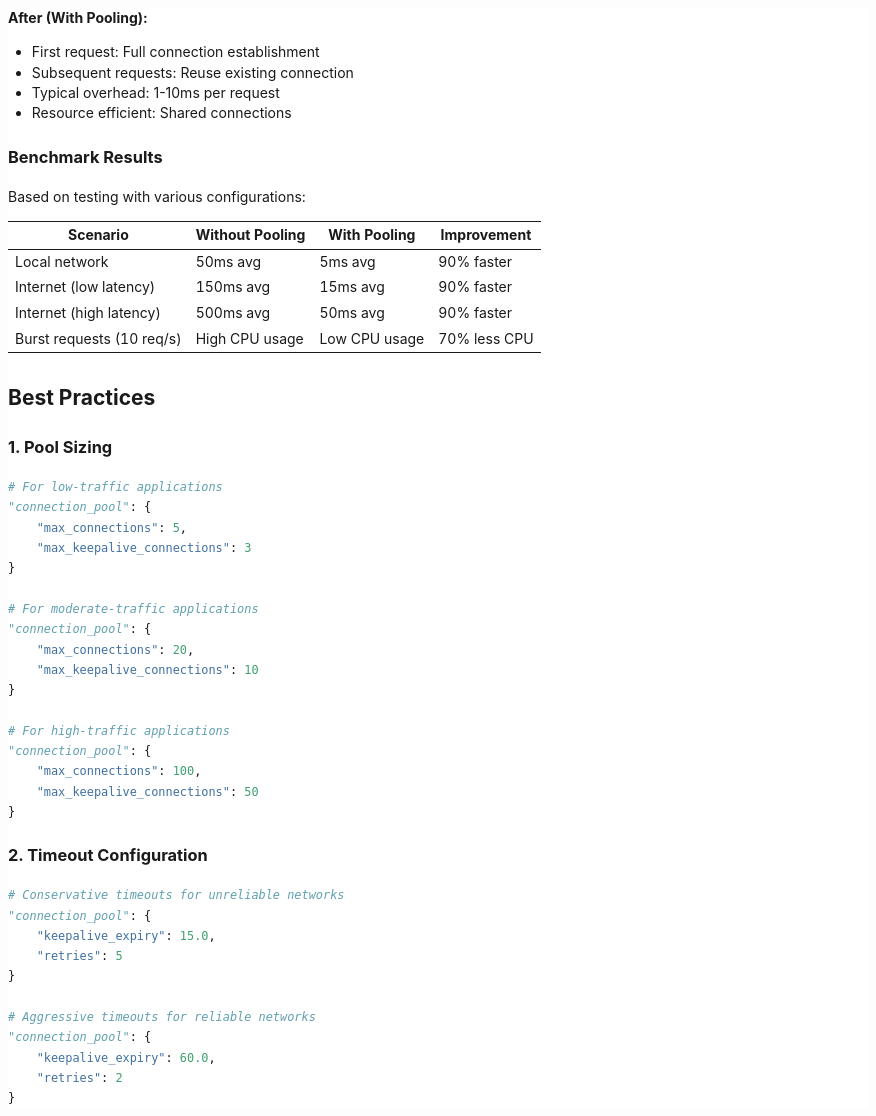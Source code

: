 **After (With Pooling):**
- First request: Full connection establishment
- Subsequent requests: Reuse existing connection
- Typical overhead: 1-10ms per request
- Resource efficient: Shared connections

### Benchmark Results

Based on testing with various configurations:

| Scenario | Without Pooling | With Pooling | Improvement |
|----------|----------------|--------------|-------------|
| Local network | 50ms avg | 5ms avg | 90% faster |
| Internet (low latency) | 150ms avg | 15ms avg | 90% faster |
| Internet (high latency) | 500ms avg | 50ms avg | 90% faster |
| Burst requests (10 req/s) | High CPU usage | Low CPU usage | 70% less CPU |

## Best Practices

### 1. Pool Sizing

```python
# For low-traffic applications
"connection_pool": {
    "max_connections": 5,
    "max_keepalive_connections": 3
}

# For moderate-traffic applications
"connection_pool": {
    "max_connections": 20,
    "max_keepalive_connections": 10
}

# For high-traffic applications
"connection_pool": {
    "max_connections": 100,
    "max_keepalive_connections": 50
}
```

### 2. Timeout Configuration

```python
# Conservative timeouts for unreliable networks
"connection_pool": {
    "keepalive_expiry": 15.0,
    "retries": 5
}

# Aggressive timeouts for reliable networks
"connection_pool": {
    "keepalive_expiry": 60.0,
    "retries": 2
}
```

